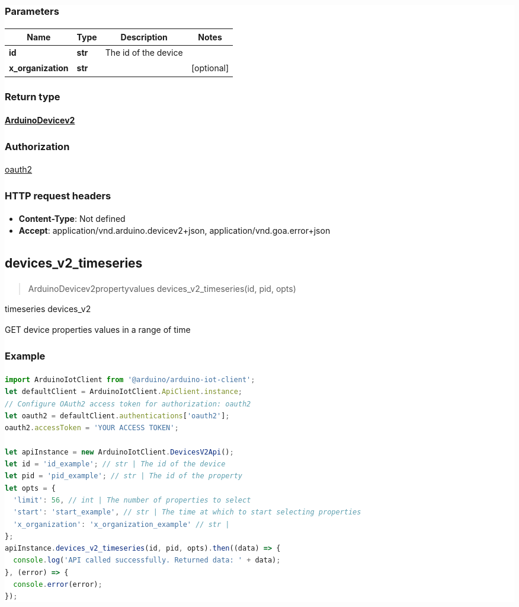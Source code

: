 ### Parameters


Name | Type | Description  | Notes
------------- | ------------- | ------------- | -------------
 **id** | **str**| The id of the device | 
 **x_organization** | **str**|  | [optional] 

### Return type

[**ArduinoDevicev2**](ArduinoDevicev2.md)

### Authorization

[oauth2](../README.md#oauth2)

### HTTP request headers

- **Content-Type**: Not defined
- **Accept**: application/vnd.arduino.devicev2+json, application/vnd.goa.error+json


## devices_v2_timeseries

> ArduinoDevicev2propertyvalues devices_v2_timeseries(id, pid, opts)

timeseries devices_v2

GET device properties values in a range of time

### Example

```javascript
import ArduinoIotClient from '@arduino/arduino-iot-client';
let defaultClient = ArduinoIotClient.ApiClient.instance;
// Configure OAuth2 access token for authorization: oauth2
let oauth2 = defaultClient.authentications['oauth2'];
oauth2.accessToken = 'YOUR ACCESS TOKEN';

let apiInstance = new ArduinoIotClient.DevicesV2Api();
let id = 'id_example'; // str | The id of the device
let pid = 'pid_example'; // str | The id of the property
let opts = {
  'limit': 56, // int | The number of properties to select
  'start': 'start_example', // str | The time at which to start selecting properties
  'x_organization': 'x_organization_example' // str | 
};
apiInstance.devices_v2_timeseries(id, pid, opts).then((data) => {
  console.log('API called successfully. Returned data: ' + data);
}, (error) => {
  console.error(error);
});

```
